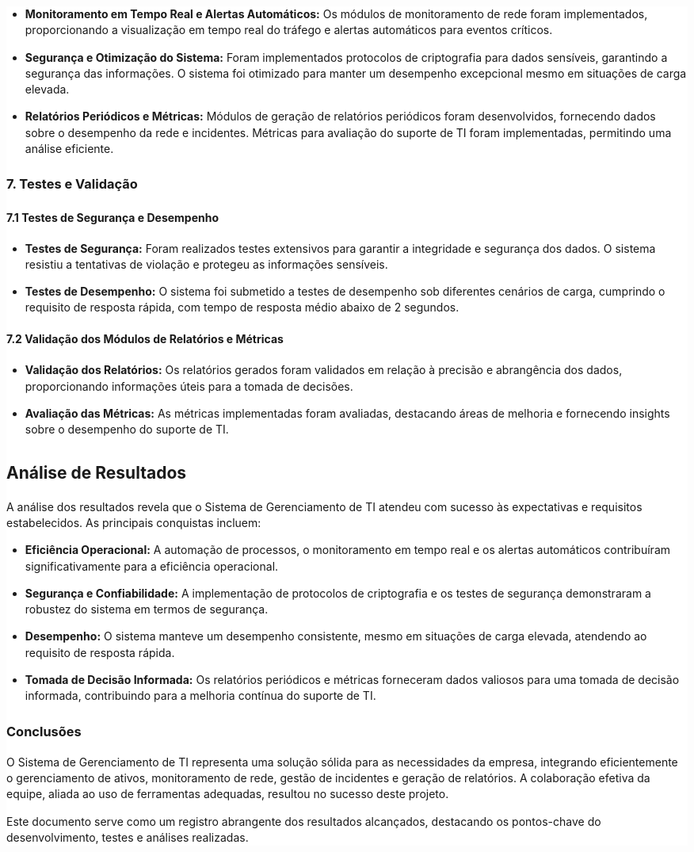 - **Monitoramento em Tempo Real e Alertas Automáticos:** Os módulos de monitoramento de rede foram implementados, proporcionando a visualização em tempo real do tráfego e alertas automáticos para eventos críticos.

- **Segurança e Otimização do Sistema:** Foram implementados protocolos de criptografia para dados sensíveis, garantindo a segurança das informações. O sistema foi otimizado para manter um desempenho excepcional mesmo em situações de carga elevada.

- **Relatórios Periódicos e Métricas:** Módulos de geração de relatórios periódicos foram desenvolvidos, fornecendo dados sobre o desempenho da rede e incidentes. Métricas para avaliação do suporte de TI foram implementadas, permitindo uma análise eficiente.

### 7. Testes e Validação

#### 7.1 Testes de Segurança e Desempenho

- **Testes de Segurança:** Foram realizados testes extensivos para garantir a integridade e segurança dos dados. O sistema resistiu a tentativas de violação e protegeu as informações sensíveis.

- **Testes de Desempenho:** O sistema foi submetido a testes de desempenho sob diferentes cenários de carga, cumprindo o requisito de resposta rápida, com tempo de resposta médio abaixo de 2 segundos.

#### 7.2 Validação dos Módulos de Relatórios e Métricas

- **Validação dos Relatórios:** Os relatórios gerados foram validados em relação à precisão e abrangência dos dados, proporcionando informações úteis para a tomada de decisões.

- **Avaliação das Métricas:** As métricas implementadas foram avaliadas, destacando áreas de melhoria e fornecendo insights sobre o desempenho do suporte de TI.

## Análise de Resultados

A análise dos resultados revela que o Sistema de Gerenciamento de TI atendeu com sucesso às expectativas e requisitos estabelecidos. As principais conquistas incluem:

- **Eficiência Operacional:** A automação de processos, o monitoramento em tempo real e os alertas automáticos contribuíram significativamente para a eficiência operacional.

- **Segurança e Confiabilidade:** A implementação de protocolos de criptografia e os testes de segurança demonstraram a robustez do sistema em termos de segurança.

- **Desempenho:** O sistema manteve um desempenho consistente, mesmo em situações de carga elevada, atendendo ao requisito de resposta rápida.

- **Tomada de Decisão Informada:** Os relatórios periódicos e métricas forneceram dados valiosos para uma tomada de decisão informada, contribuindo para a melhoria contínua do suporte de TI.

### Conclusões

O Sistema de Gerenciamento de TI representa uma solução sólida para as necessidades da empresa, integrando eficientemente o gerenciamento de ativos, monitoramento de rede, gestão de incidentes e geração de relatórios. A colaboração efetiva da equipe, aliada ao uso de ferramentas adequadas, resultou no sucesso deste projeto.

Este documento serve como um registro abrangente dos resultados alcançados, destacando os pontos-chave do desenvolvimento, testes e análises realizadas.